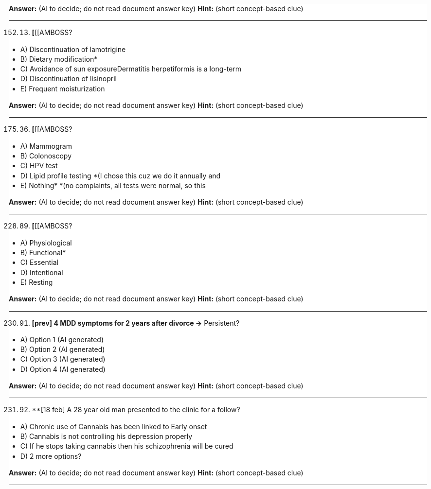 **Answer:** (AI to decide; do not read document answer key)
**Hint:** (short concept-based clue)

---
152. 13. **\[**[[AMBOSS?
- A) Discontinuation of lamotrigine
- B) Dietary modification\*
- C) Avoidance of sun exposureDermatitis herpetiformis is a long-term
- D) Discontinuation of lisinopril
- E) Frequent moisturization

**Answer:** (AI to decide; do not read document answer key)
**Hint:** (short concept-based clue)

---
175. 36. **\[**[[AMBOSS?
- A) Mammogram
- B) Colonoscopy
- C) HPV test
- D) Lipid profile testing *(I chose this cuz we do it annually and
- E) Nothing\* *(no complaints, all tests were normal, so this

**Answer:** (AI to decide; do not read document answer key)
**Hint:** (short concept-based clue)

---
228. 89. **\[**[[AMBOSS?
- A) Physiological
- B) Functional\*
- C) Essential
- D) Intentional
- E) Resting

**Answer:** (AI to decide; do not read document answer key)
**Hint:** (short concept-based clue)

---
230. 91. **\[prev\] 4 MDD symptoms for 2 years after divorce →** Persistent?
- A) Option 1 (AI generated)
- B) Option 2 (AI generated)
- C) Option 3 (AI generated)
- D) Option 4 (AI generated)

**Answer:** (AI to decide; do not read document answer key)
**Hint:** (short concept-based clue)

---
231. 92. **\[18 feb\] A 28 year old man presented to the clinic for a follow?
- A) Chronic use of Cannabis has been linked to Early onset
- B) Cannabis is not controlling his depression properly
- C) If he stops taking cannabis then his schizophrenia will be cured
- D) 2 more options?

**Answer:** (AI to decide; do not read document answer key)
**Hint:** (short concept-based clue)

---